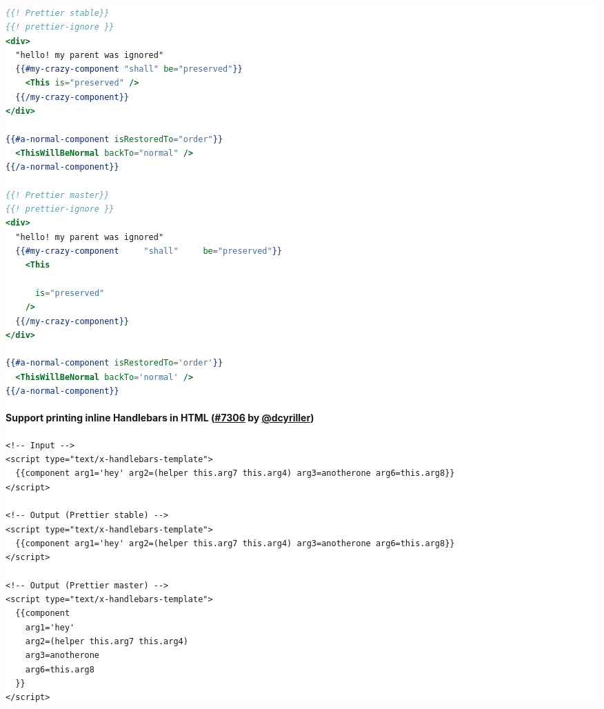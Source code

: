 ```hbs
{{! Prettier stable}}
{{! prettier-ignore }}
<div>
  "hello! my parent was ignored"
  {{#my-crazy-component "shall" be="preserved"}}
    <This is="preserved" />
  {{/my-crazy-component}}
</div>

{{#a-normal-component isRestoredTo="order"}}
  <ThisWillBeNormal backTo="normal" />
{{/a-normal-component}}

{{! Prettier master}}
{{! prettier-ignore }}
<div>
  "hello! my parent was ignored"
  {{#my-crazy-component     "shall"     be="preserved"}}
    <This

      is="preserved"
    />
  {{/my-crazy-component}}
</div>

{{#a-normal-component isRestoredTo='order'}}
  <ThisWillBeNormal backTo='normal' />
{{/a-normal-component}}
```

#### Support printing inline Handlebars in HTML ([#7306](https://github.com/prettier/prettier/pull/7306) by [@dcyriller](https://github.com/dcyriller))


```
<!-- Input -->
<script type="text/x-handlebars-template">
  {{component arg1='hey' arg2=(helper this.arg7 this.arg4) arg3=anotherone arg6=this.arg8}}
</script>

<!-- Output (Prettier stable) -->
<script type="text/x-handlebars-template">
  {{component arg1='hey' arg2=(helper this.arg7 this.arg4) arg3=anotherone arg6=this.arg8}}
</script>

<!-- Output (Prettier master) -->
<script type="text/x-handlebars-template">
  {{component
    arg1='hey'
    arg2=(helper this.arg7 this.arg4)
    arg3=anotherone
    arg6=this.arg8
  }}
</script>
```
